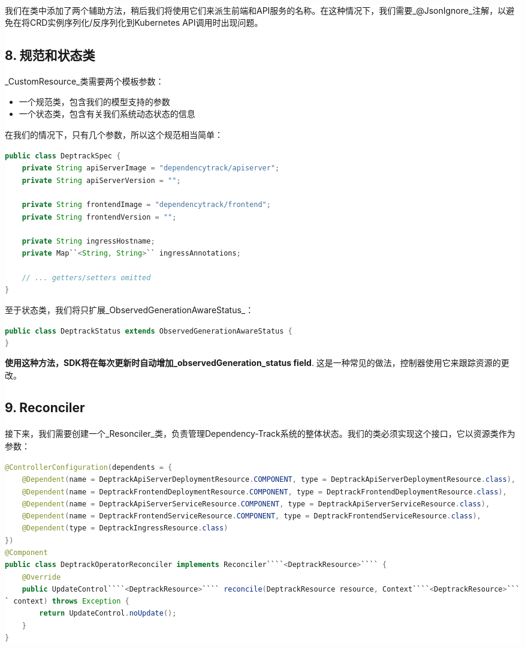 我们在类中添加了两个辅助方法，稍后我们将使用它们来派生前端和API服务的名称。在这种情况下，我们需要_@JsonIgnore_注解，以避免在将CRD实例序列化/反序列化到Kubernetes API调用时出现问题。

## 8. 规范和状态类

_CustomResource_类需要两个模板参数：

- 一个规范类，包含我们的模型支持的参数
- 一个状态类，包含有关我们系统动态状态的信息

在我们的情况下，只有几个参数，所以这个规范相当简单：

```java
public class DeptrackSpec {
    private String apiServerImage = "dependencytrack/apiserver";
    private String apiServerVersion = "";

    private String frontendImage = "dependencytrack/frontend";
    private String frontendVersion = "";

    private String ingressHostname;
    private Map``<String, String>`` ingressAnnotations;

    // ... getters/setters omitted
}
```

至于状态类，我们将只扩展_ObservedGenerationAwareStatus_：

```java
public class DeptrackStatus extends ObservedGenerationAwareStatus {
}
```

**使用这种方法，SDK将在每次更新时自动增加_observedGeneration_status field**. 这是一种常见的做法，控制器使用它来跟踪资源的更改。

## 9. Reconciler

接下来，我们需要创建一个_Resonciler_类，负责管理Dependency-Track系统的整体状态。我们的类必须实现这个接口，它以资源类作为参数：

```java
@ControllerConfiguration(dependents = {
    @Dependent(name = DeptrackApiServerDeploymentResource.COMPONENT, type = DeptrackApiServerDeploymentResource.class),
    @Dependent(name = DeptrackFrontendDeploymentResource.COMPONENT, type = DeptrackFrontendDeploymentResource.class),
    @Dependent(name = DeptrackApiServerServiceResource.COMPONENT, type = DeptrackApiServerServiceResource.class),
    @Dependent(name = DeptrackFrontendServiceResource.COMPONENT, type = DeptrackFrontendServiceResource.class),
    @Dependent(type = DeptrackIngressResource.class)
})
@Component
public class DeptrackOperatorReconciler implements Reconciler````<DeptrackResource>```` {
    @Override
    public UpdateControl````<DeptrackResource>```` reconcile(DeptrackResource resource, Context````<DeptrackResource>```` context) throws Exception {
        return UpdateControl.noUpdate();
    }
}
```
